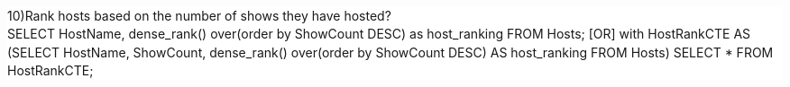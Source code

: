 10)Rank hosts based on the number of shows they have hosted?                                
SELECT HostName, dense_rank() over(order by ShowCount DESC) 
as host_ranking FROM Hosts;
			[OR]
with HostRankCTE AS (SELECT HostName, ShowCount, dense_rank() over(order by ShowCount DESC) AS
host_ranking FROM Hosts)
SELECT * FROM HostRankCTE;      
                                
                                
                                
                                
                                
                                
                                
                                
                                
                                
                                
                                
                                
                                
                                
                                
                                
                                
                                
                                
                                
                                
                                
                                
                                
                                
                                
                                
                                
                                
                                             
